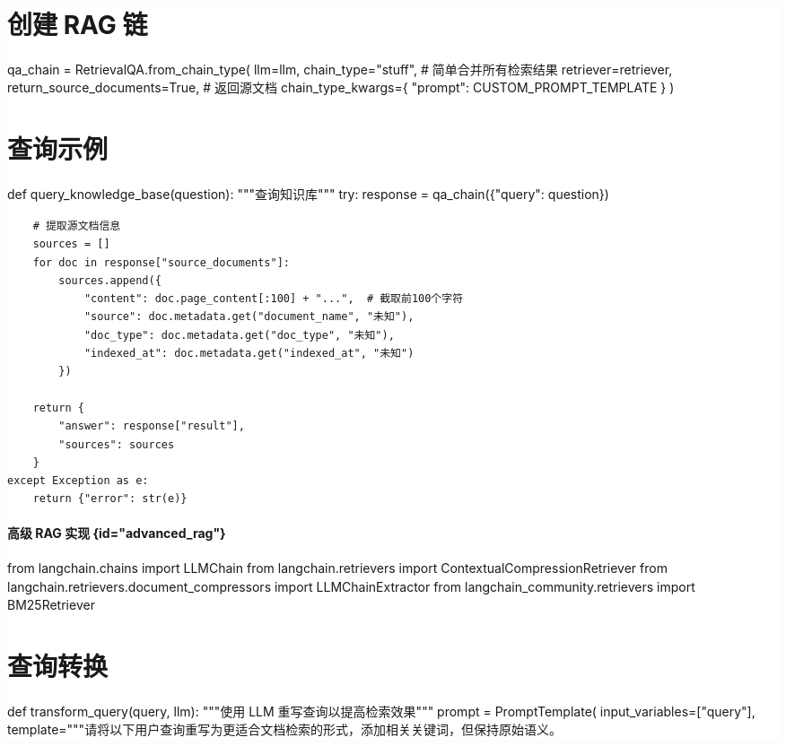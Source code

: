# 创建 RAG 链
qa_chain = RetrievalQA.from_chain_type(
    llm=llm,
    chain_type="stuff",  # 简单合并所有检索结果
    retriever=retriever,
    return_source_documents=True,  # 返回源文档
    chain_type_kwargs={
        "prompt": CUSTOM_PROMPT_TEMPLATE
    }
)

# 查询示例
def query_knowledge_base(question):
    """查询知识库"""
    try:
        response = qa_chain({"query": question})
        
        # 提取源文档信息
        sources = []
        for doc in response["source_documents"]:
            sources.append({
                "content": doc.page_content[:100] + "...",  # 截取前100个字符
                "source": doc.metadata.get("document_name", "未知"),
                "doc_type": doc.metadata.get("doc_type", "未知"),
                "indexed_at": doc.metadata.get("indexed_at", "未知")
            })
        
        return {
            "answer": response["result"],
            "sources": sources
        }
    except Exception as e:
        return {"error": str(e)}
</code-block>

#### 高级 RAG 实现 {id="advanced_rag"}

<code-block lang="python" collapsible="true">
from langchain.chains import LLMChain
from langchain.retrievers import ContextualCompressionRetriever
from langchain.retrievers.document_compressors import LLMChainExtractor
from langchain_community.retrievers import BM25Retriever

# 查询转换
def transform_query(query, llm):
    """使用 LLM 重写查询以提高检索效果"""
    prompt = PromptTemplate(
        input_variables=["query"],
        template="""请将以下用户查询重写为更适合文档检索的形式，添加相关关键词，但保持原始语义。
        